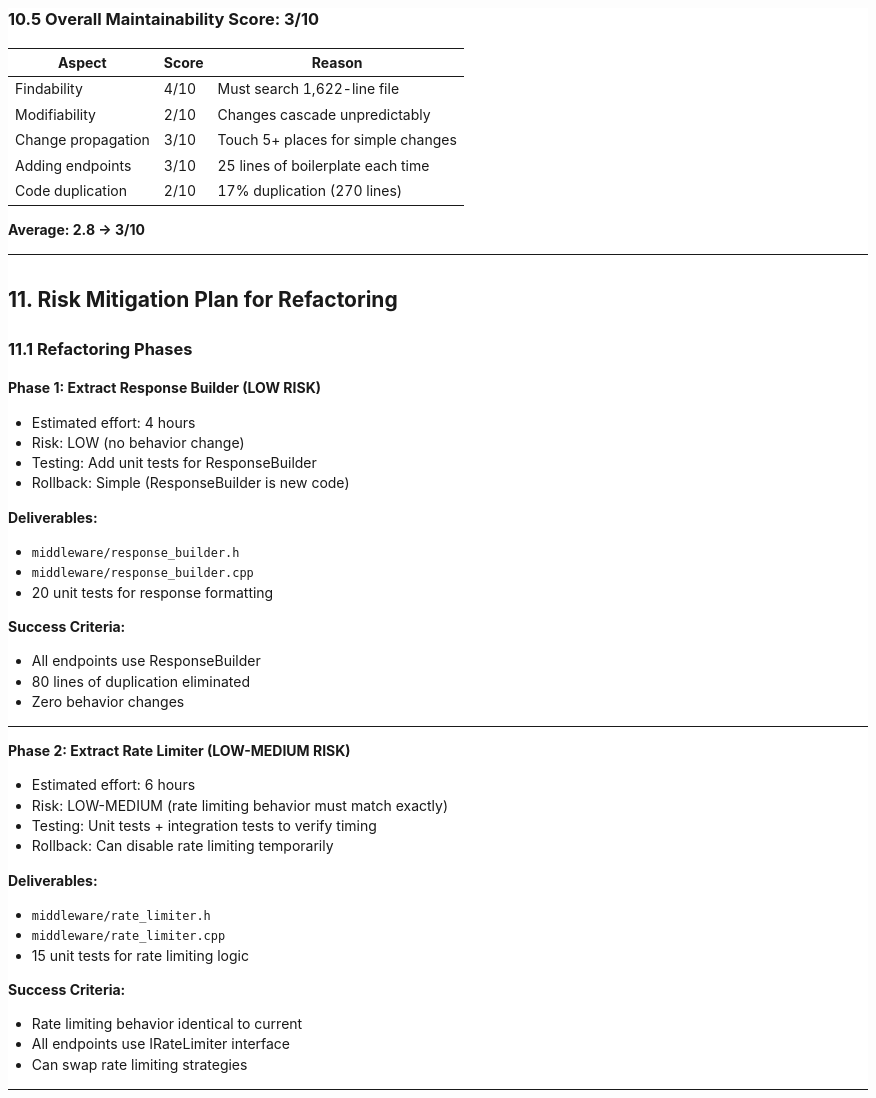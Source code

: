 ### 10.5 Overall Maintainability Score: 3/10

| Aspect | Score | Reason |
|--------|-------|--------|
| Findability | 4/10 | Must search 1,622-line file |
| Modifiability | 2/10 | Changes cascade unpredictably |
| Change propagation | 3/10 | Touch 5+ places for simple changes |
| Adding endpoints | 3/10 | 25 lines of boilerplate each time |
| Code duplication | 2/10 | 17% duplication (270 lines) |

**Average: 2.8 → 3/10**

---

## 11. Risk Mitigation Plan for Refactoring

### 11.1 Refactoring Phases

**Phase 1: Extract Response Builder (LOW RISK)**
- Estimated effort: 4 hours
- Risk: LOW (no behavior change)
- Testing: Add unit tests for ResponseBuilder
- Rollback: Simple (ResponseBuilder is new code)

**Deliverables:**
- `middleware/response_builder.h`
- `middleware/response_builder.cpp`
- 20 unit tests for response formatting

**Success Criteria:**
- All endpoints use ResponseBuilder
- 80 lines of duplication eliminated
- Zero behavior changes

---

**Phase 2: Extract Rate Limiter (LOW-MEDIUM RISK)**
- Estimated effort: 6 hours
- Risk: LOW-MEDIUM (rate limiting behavior must match exactly)
- Testing: Unit tests + integration tests to verify timing
- Rollback: Can disable rate limiting temporarily

**Deliverables:**
- `middleware/rate_limiter.h`
- `middleware/rate_limiter.cpp`
- 15 unit tests for rate limiting logic

**Success Criteria:**
- Rate limiting behavior identical to current
- All endpoints use IRateLimiter interface
- Can swap rate limiting strategies

---